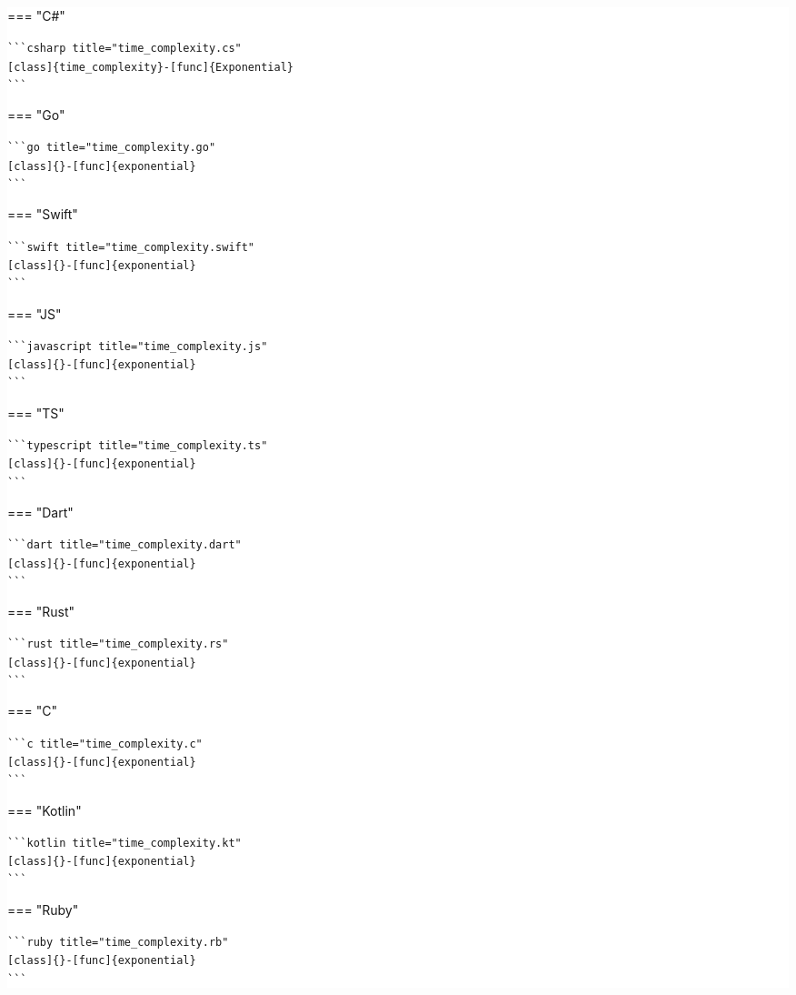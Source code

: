 === "C#"

    ```csharp title="time_complexity.cs"
    [class]{time_complexity}-[func]{Exponential}
    ```

=== "Go"

    ```go title="time_complexity.go"
    [class]{}-[func]{exponential}
    ```

=== "Swift"

    ```swift title="time_complexity.swift"
    [class]{}-[func]{exponential}
    ```

=== "JS"

    ```javascript title="time_complexity.js"
    [class]{}-[func]{exponential}
    ```

=== "TS"

    ```typescript title="time_complexity.ts"
    [class]{}-[func]{exponential}
    ```

=== "Dart"

    ```dart title="time_complexity.dart"
    [class]{}-[func]{exponential}
    ```

=== "Rust"

    ```rust title="time_complexity.rs"
    [class]{}-[func]{exponential}
    ```

=== "C"

    ```c title="time_complexity.c"
    [class]{}-[func]{exponential}
    ```

=== "Kotlin"

    ```kotlin title="time_complexity.kt"
    [class]{}-[func]{exponential}
    ```

=== "Ruby"

    ```ruby title="time_complexity.rb"
    [class]{}-[func]{exponential}
    ```
